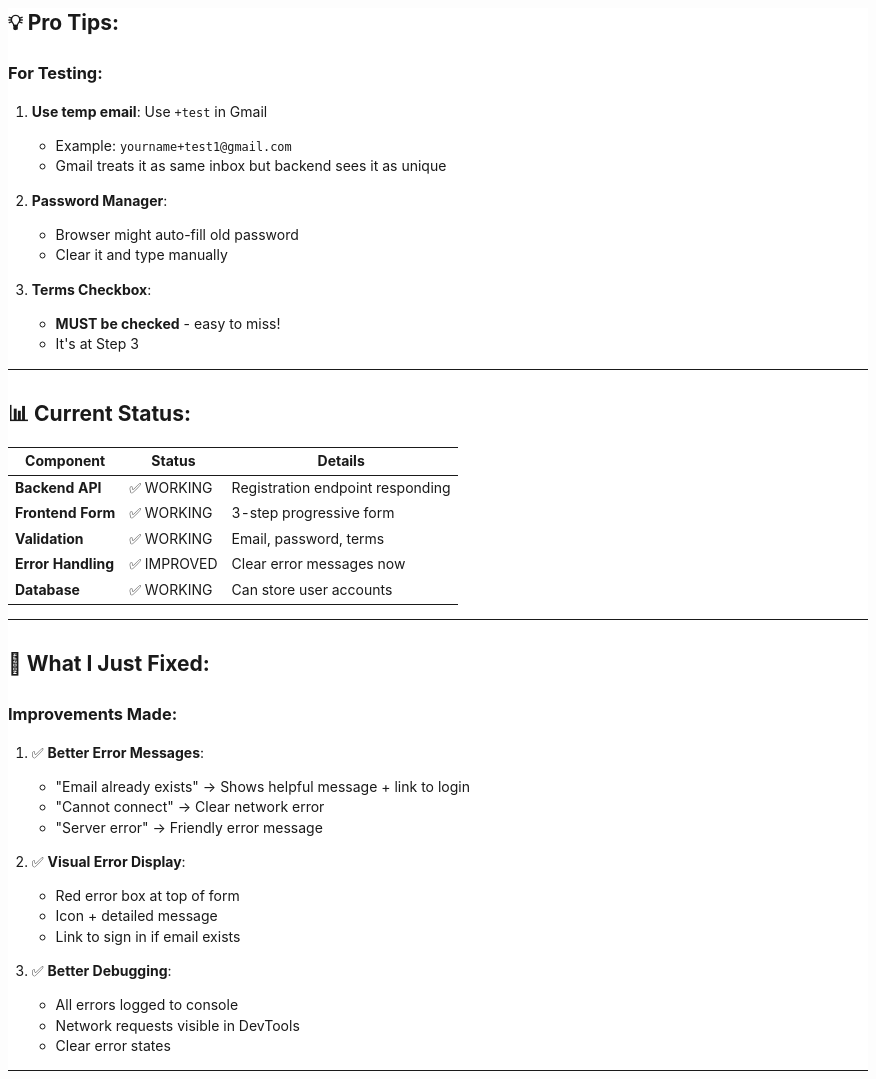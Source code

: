 
## 💡 **Pro Tips:**

### **For Testing:**
1. **Use temp email**: Use `+test` in Gmail
   - Example: `yourname+test1@gmail.com`
   - Gmail treats it as same inbox but backend sees it as unique

2. **Password Manager**: 
   - Browser might auto-fill old password
   - Clear it and type manually

3. **Terms Checkbox**:
   - **MUST be checked** - easy to miss!
   - It's at Step 3

---

## 📊 **Current Status:**

| Component | Status | Details |
|-----------|--------|---------|
| **Backend API** | ✅ WORKING | Registration endpoint responding |
| **Frontend Form** | ✅ WORKING | 3-step progressive form |
| **Validation** | ✅ WORKING | Email, password, terms |
| **Error Handling** | ✅ IMPROVED | Clear error messages now |
| **Database** | ✅ WORKING | Can store user accounts |

---

## 🎯 **What I Just Fixed:**

### **Improvements Made**:
1. ✅ **Better Error Messages**:
   - "Email already exists" → Shows helpful message + link to login
   - "Cannot connect" → Clear network error
   - "Server error" → Friendly error message

2. ✅ **Visual Error Display**:
   - Red error box at top of form
   - Icon + detailed message
   - Link to sign in if email exists

3. ✅ **Better Debugging**:
   - All errors logged to console
   - Network requests visible in DevTools
   - Clear error states

---